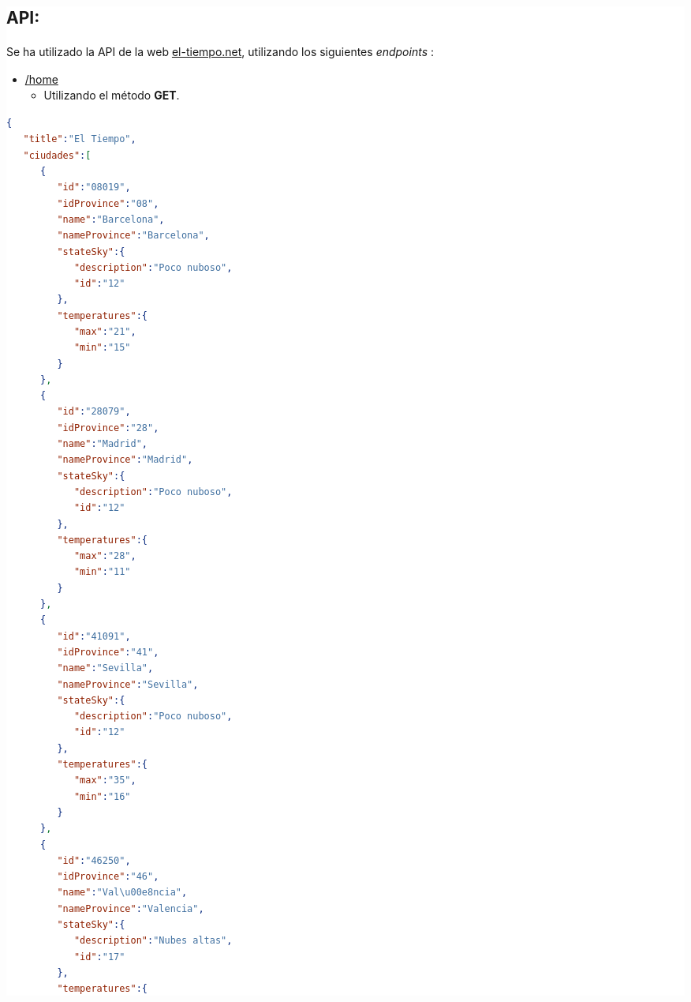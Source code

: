 
## API:

Se ha utilizado la API de la web [el-tiempo.net](https://www.el-tiempo.net/api), utilizando los siguientes *endpoints* :

- [/home](https://www.el-tiempo.net/api/json/v2/home)
    - Utilizando el método **GET**.
~~~json
{
   "title":"El Tiempo",
   "ciudades":[
      {
         "id":"08019",
         "idProvince":"08",
         "name":"Barcelona",
         "nameProvince":"Barcelona",
         "stateSky":{
            "description":"Poco nuboso",
            "id":"12"
         },
         "temperatures":{
            "max":"21",
            "min":"15"
         }
      },
      {
         "id":"28079",
         "idProvince":"28",
         "name":"Madrid",
         "nameProvince":"Madrid",
         "stateSky":{
            "description":"Poco nuboso",
            "id":"12"
         },
         "temperatures":{
            "max":"28",
            "min":"11"
         }
      },
      {
         "id":"41091",
         "idProvince":"41",
         "name":"Sevilla",
         "nameProvince":"Sevilla",
         "stateSky":{
            "description":"Poco nuboso",
            "id":"12"
         },
         "temperatures":{
            "max":"35",
            "min":"16"
         }
      },
      {
         "id":"46250",
         "idProvince":"46",
         "name":"Val\u00e8ncia",
         "nameProvince":"Valencia",
         "stateSky":{
            "description":"Nubes altas",
            "id":"17"
         },
         "temperatures":{
~~~
